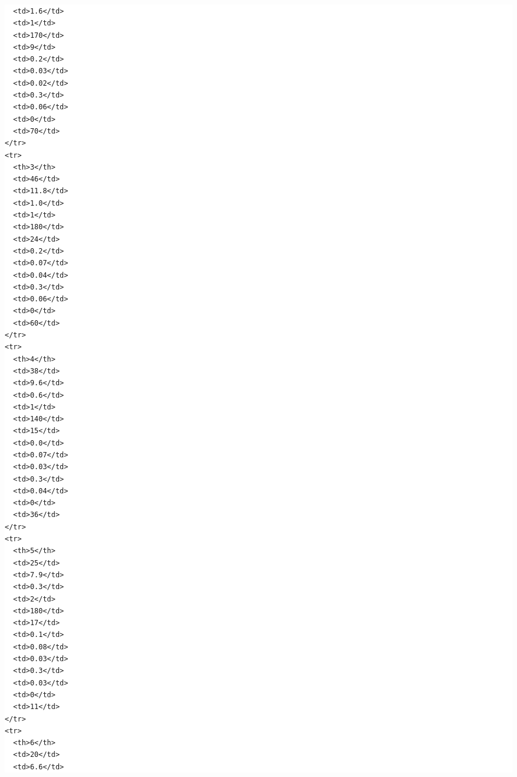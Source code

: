       <td>1.6</td>
      <td>1</td>
      <td>170</td>
      <td>9</td>
      <td>0.2</td>
      <td>0.03</td>
      <td>0.02</td>
      <td>0.3</td>
      <td>0.06</td>
      <td>0</td>
      <td>70</td>
    </tr>
    <tr>
      <th>3</th>
      <td>46</td>
      <td>11.8</td>
      <td>1.0</td>
      <td>1</td>
      <td>180</td>
      <td>24</td>
      <td>0.2</td>
      <td>0.07</td>
      <td>0.04</td>
      <td>0.3</td>
      <td>0.06</td>
      <td>0</td>
      <td>60</td>
    </tr>
    <tr>
      <th>4</th>
      <td>38</td>
      <td>9.6</td>
      <td>0.6</td>
      <td>1</td>
      <td>140</td>
      <td>15</td>
      <td>0.0</td>
      <td>0.07</td>
      <td>0.03</td>
      <td>0.3</td>
      <td>0.04</td>
      <td>0</td>
      <td>36</td>
    </tr>
    <tr>
      <th>5</th>
      <td>25</td>
      <td>7.9</td>
      <td>0.3</td>
      <td>2</td>
      <td>180</td>
      <td>17</td>
      <td>0.1</td>
      <td>0.08</td>
      <td>0.03</td>
      <td>0.3</td>
      <td>0.03</td>
      <td>0</td>
      <td>11</td>
    </tr>
    <tr>
      <th>6</th>
      <td>20</td>
      <td>6.6</td>